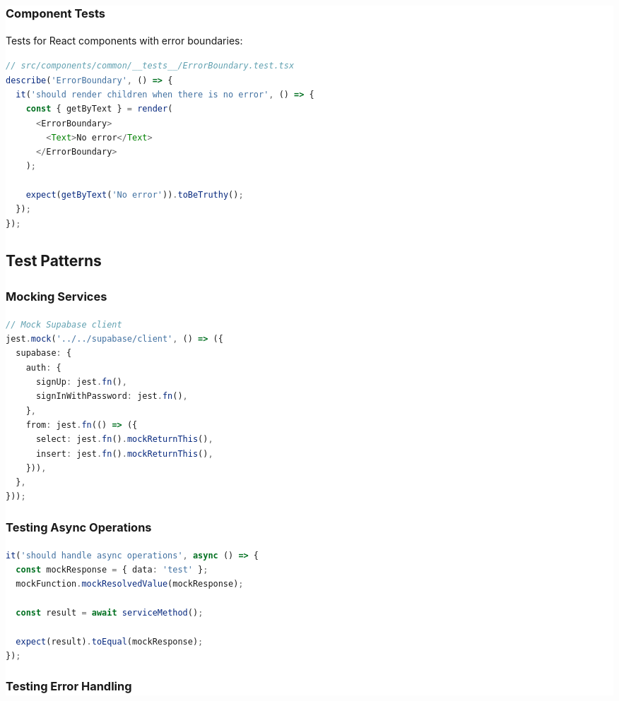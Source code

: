 ### Component Tests

Tests for React components with error boundaries:

```typescript
// src/components/common/__tests__/ErrorBoundary.test.tsx
describe('ErrorBoundary', () => {
  it('should render children when there is no error', () => {
    const { getByText } = render(
      <ErrorBoundary>
        <Text>No error</Text>
      </ErrorBoundary>
    );
    
    expect(getByText('No error')).toBeTruthy();
  });
});
```

## Test Patterns

### Mocking Services

```typescript
// Mock Supabase client
jest.mock('../../supabase/client', () => ({
  supabase: {
    auth: {
      signUp: jest.fn(),
      signInWithPassword: jest.fn(),
    },
    from: jest.fn(() => ({
      select: jest.fn().mockReturnThis(),
      insert: jest.fn().mockReturnThis(),
    })),
  },
}));
```

### Testing Async Operations

```typescript
it('should handle async operations', async () => {
  const mockResponse = { data: 'test' };
  mockFunction.mockResolvedValue(mockResponse);
  
  const result = await serviceMethod();
  
  expect(result).toEqual(mockResponse);
});
```

### Testing Error Handling

